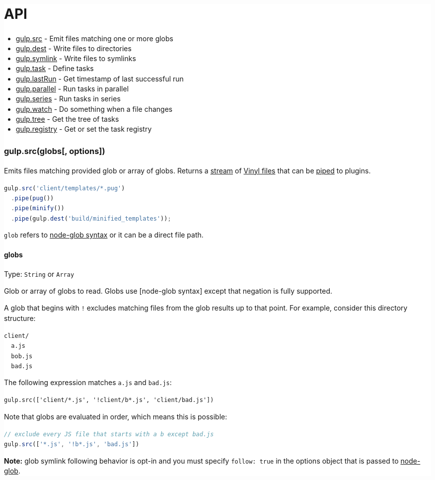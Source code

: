# API

* [gulp.src](#gulp-src-globs-options) - Emit files matching one or more globs
* [gulp.dest](#gulp-dest-path-options) - Write files to directories
* [gulp.symlink](#gulp-symlink-folder-options) - Write files to symlinks
* [gulp.task](#gulp-task-name-fn) - Define tasks
* [gulp.lastRun](#gulp-lastrun-taskname-timeresolution) - Get timestamp of last successful run
* [gulp.parallel](#gulp-parallel-tasks) - Run tasks in parallel
* [gulp.series](#gulp-series-tasks) - Run tasks in series
* [gulp.watch](#gulp-watch-globs-opts-fn) - Do something when a file changes
* [gulp.tree](#gulp-tree-options) - Get the tree of tasks
* [gulp.registry](#gulp-registry-registry) - Get or set the task registry

### gulp.src(globs[, options])

Emits files matching provided glob or array of globs.
Returns a [stream] of [Vinyl files] that can be [piped] to plugins.

```javascript
gulp.src('client/templates/*.pug')
  .pipe(pug())
  .pipe(minify())
  .pipe(gulp.dest('build/minified_templates'));
```

`glob` refers to [node-glob syntax][node-glob] or it can be a direct file path.

#### globs
Type: `String` or `Array`

Glob or array of globs to read. Globs use [node-glob syntax] except that negation is fully supported.

A glob that begins with `!` excludes matching files from the glob results up to that point. For example, consider this directory structure:

    client/
      a.js
      bob.js
      bad.js

The following expression matches `a.js` and `bad.js`:

    gulp.src(['client/*.js', '!client/b*.js', 'client/bad.js'])


Note that globs are evaluated in order, which means this is possible:

```js
// exclude every JS file that starts with a b except bad.js
gulp.src(['*.js', '!b*.js', 'bad.js'])
```

**Note:** glob symlink following behavior is opt-in and you must specify
`follow: true` in the options object that is passed to [node-glob].


[Function.name]: https://developer.mozilla.org/en-US/docs/Web/JavaScript/Reference/Global_Objects/Function/name
[chokidar]: https://github.com/paulmillr/chokidar
[glob-stream]: https://github.com/gulpjs/glob-stream
[glob-parent]: https://github.com/es128/glob-parent
[gulp-if]: https://github.com/robrich/gulp-if
[node-glob documentation]: https://github.com/isaacs/node-glob#options
[node-glob]: https://github.com/isaacs/node-glob
[piped]: http://nodejs.org/api/stream.html#stream_readable_pipe_destination_options
[RxJS]: https://www.npmjs.com/package/rx
[stream]: http://nodejs.org/api/stream.html
[async-done]: https://www.npmjs.com/package/async-done
[undertaker]: https://github.com/gulpjs/undertaker
[vinyl File instance]: https://github.com/gulpjs/vinyl
[Vinyl files]: https://github.com/gulpjs/vinyl-fs
[fs stats]: https://nodejs.org/api/fs.html#fs_class_fs_stats
[async-completion]: https://github.com/gulpjs/async-done#completion-and-error-resolution